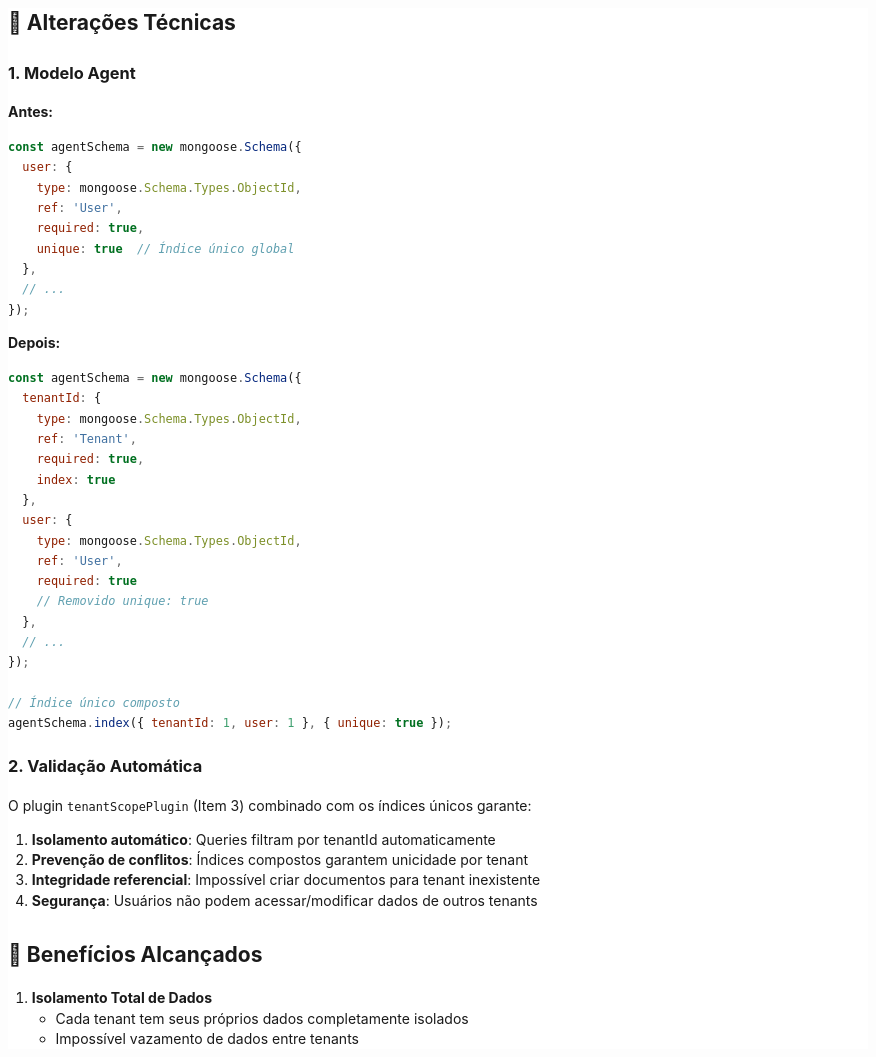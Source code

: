 ## 🔧 Alterações Técnicas

### 1. Modelo Agent

**Antes:**
```javascript
const agentSchema = new mongoose.Schema({
  user: {
    type: mongoose.Schema.Types.ObjectId,
    ref: 'User',
    required: true,
    unique: true  // Índice único global
  },
  // ...
});
```

**Depois:**
```javascript
const agentSchema = new mongoose.Schema({
  tenantId: {
    type: mongoose.Schema.Types.ObjectId,
    ref: 'Tenant',
    required: true,
    index: true
  },
  user: {
    type: mongoose.Schema.Types.ObjectId,
    ref: 'User',
    required: true
    // Removido unique: true
  },
  // ...
});

// Índice único composto
agentSchema.index({ tenantId: 1, user: 1 }, { unique: true });
```

### 2. Validação Automática

O plugin `tenantScopePlugin` (Item 3) combinado com os índices únicos garante:

1. **Isolamento automático**: Queries filtram por tenantId automaticamente
2. **Prevenção de conflitos**: Índices compostos garantem unicidade por tenant
3. **Integridade referencial**: Impossível criar documentos para tenant inexistente
4. **Segurança**: Usuários não podem acessar/modificar dados de outros tenants

## 🎯 Benefícios Alcançados

1. **Isolamento Total de Dados**
   - Cada tenant tem seus próprios dados completamente isolados
   - Impossível vazamento de dados entre tenants
